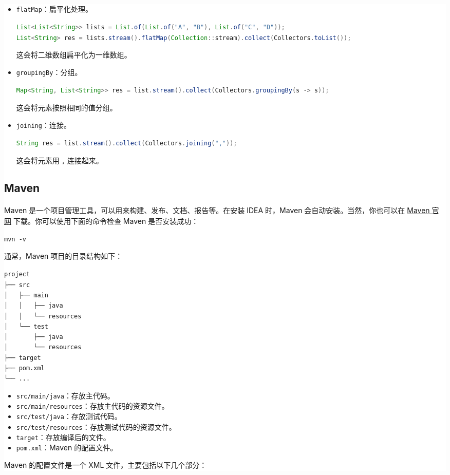 - `flatMap`：扁平化处理。

  ```java
  List<List<String>> lists = List.of(List.of("A", "B"), List.of("C", "D"));
  List<String> res = lists.stream().flatMap(Collection::stream).collect(Collectors.toList());
  ```

  这会将二维数组扁平化为一维数组。

- `groupingBy`：分组。

  ```java
  Map<String, List<String>> res = list.stream().collect(Collectors.groupingBy(s -> s));
  ```

  这会将元素按照相同的值分组。

- `joining`：连接。

  ```java
  String res = list.stream().collect(Collectors.joining(","));
  ```

  这会将元素用 `,` 连接起来。

## Maven

Maven 是一个项目管理工具，可以用来构建、发布、文档、报告等。在安装 IDEA 时，Maven 会自动安装。当然，你也可以在 [Maven 官网](https://maven.apache.org/download.cgi) 下载。你可以使用下面的命令检查 Maven 是否安装成功：

```shell
mvn -v
```

通常，Maven 项目的目录结构如下：

```plaintext
project
├── src
│   ├── main
│   │   ├── java
│   │   └── resources
│   └── test
│       ├── java
│       └── resources
├── target
├── pom.xml
└── ...
```

- `src/main/java`：存放主代码。
- `src/main/resources`：存放主代码的资源文件。
- `src/test/java`：存放测试代码。
- `src/test/resources`：存放测试代码的资源文件。
- `target`：存放编译后的文件。
- `pom.xml`：Maven 的配置文件。

Maven 的配置文件是一个 XML 文件，主要包括以下几个部分：
